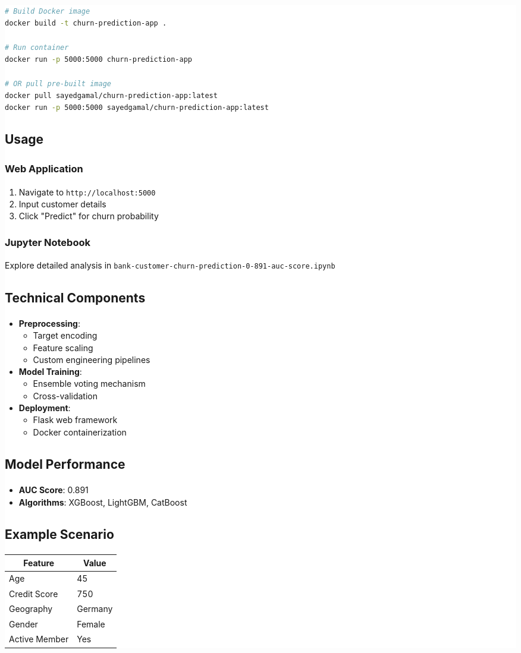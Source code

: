 ```bash
# Build Docker image
docker build -t churn-prediction-app .

# Run container
docker run -p 5000:5000 churn-prediction-app

# OR pull pre-built image
docker pull sayedgamal/churn-prediction-app:latest
docker run -p 5000:5000 sayedgamal/churn-prediction-app:latest
```

## Usage

### Web Application

1. Navigate to `http://localhost:5000`
2. Input customer details
3. Click "Predict" for churn probability

### Jupyter Notebook

Explore detailed analysis in `bank-customer-churn-prediction-0-891-auc-score.ipynb`

## Technical Components

- **Preprocessing**:
  - Target encoding
  - Feature scaling
  - Custom engineering pipelines
- **Model Training**:
  - Ensemble voting mechanism
  - Cross-validation
- **Deployment**:
  - Flask web framework
  - Docker containerization

## Model Performance

- **AUC Score**: 0.891
- **Algorithms**: XGBoost, LightGBM, CatBoost

## Example Scenario

| Feature       | Value   |
| ------------- | ------- |
| Age           | 45      |
| Credit Score  | 750     |
| Geography     | Germany |
| Gender        | Female  |
| Active Member | Yes     |
